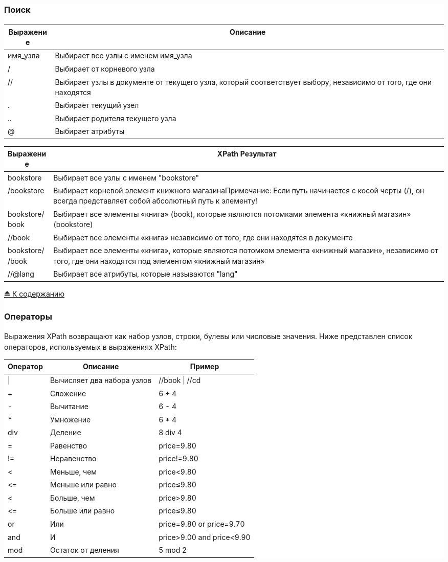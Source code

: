 ### Поиск

| Выражение | Описание                                                                                                        |
|-----------|-----------------------------------------------------------------------------------------------------------------|
| имя_узла  | 	Выбирает все узлы с именем имя_узла                                                                            |
| /         | 	Выбирает от корневого узла                                                                                     |
| //        | Выбирает узлы в документе от текущего узла, который соответствует выбору, независимо от того, где они находятся |
| .         | Выбирает текущий узел                                                                                           |
| ..        | Выбирает родителя текущего узла                                                                                 |
| @         | Выбирает атрибуты                                                                                               |

| Выражение       | XPath	Результат                                                                                                                                            |
|-----------------|------------------------------------------------------------------------------------------------------------------------------------------------------------|
| bookstore       | Выбирает все узлы с именем "bookstore"                                                                                                                     |
| /bookstore      | Выбирает корневой элемент книжного магазинаПримечание: Если путь начинается с косой черты (/), он всегда представляет собой абсолютный путь к элементу!    |
| bookstore/book  | Выбирает все элементы «книга» (book), которые являются потомками элемента «книжный магазин» (bookstore)                                                    |
| //book          | Выбирает все элементы «книга» независимо от того, где они находятся в документе                                                                            |
| bookstore//book | Выбирает все элементы «книга», которые являются потомком элемента «книжный магазин», независимо от того, где они находятся под элементом «книжный магазин» |
| //@lang         | Выбирает все атрибуты, которые называются "lang"                                                                                                           |

[⏏ К содержанию](#содержание)

### Операторы

Выражения XPath возвращают как набор узлов, строки, булевы или числовые значения. Ниже представлен список операторов,
используемых в выражениях XPath:

| Оператор | Описание                   | Пример                    |
|----------|----------------------------|---------------------------|
| &#124;   | Вычисляет два набора узлов | //book &#124; //cd        |
| +	       | Сложение                   | 6 + 4                     |
| -	       | Вычитание                  | 6 - 4                     |
| *	       | Умножение                  | 6 * 4                     |
| div      | Деление                    | 8 div 4                   |
| =        | Равенство	                 | price=9.80                |
| !=       | Неравенство                | price!=9.80               |
| <        | Меньше, чем                | price<9.80                |
| <=       | Меньше или равно           | price≤9.80                |
| 	&lt;    | Больше, чем	               | price>9.80                |
| 	&lt;=	  | Больше или равно           | price≤9.80                |
| or	      | Или                        | price=9.80 or price=9.70  |
| and	     | И	                         | price>9.00 and price<9.90 |
| mod	     | Остаток от деления         | 5 mod 2                   |
